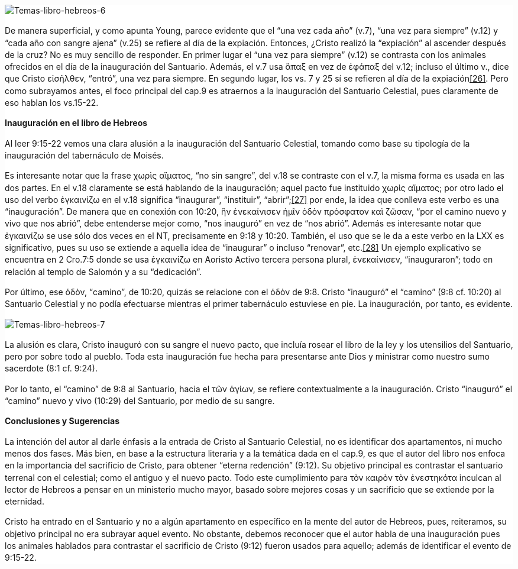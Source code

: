  ![Temas-libro-hebreos-6](/content/images/2018/07/Temas-libro-hebreos-6.png)

 De manera superficial, y como apunta Young, parece evidente que el “una vez cada año” (v.7), “una vez para siempre” (v.12) y “cada año con sangre ajena” (v.25) se refiere al día de la expiación. Entonces, ¿Cristo realizó la “expiación” al ascender después de la cruz? No es muy sencillo de responder. En primer lugar el “una vez para siempre” (v.12) se contrasta con los animales ofrecidos en el día de la inauguración del Santuario. Además, el v.7 usa ἅπαξ en vez de ἐφάπαξ del v.12; incluso el último v., dice que Cristo εἰσῆλθεν, “entró”, una vez para siempre. En segundo lugar, los vs. 7 y 25 sí se refieren al día de la expiación[[26]](#fn26). Pero como subrayamos antes, el foco principal del cap.9 es atraernos a la inauguración del Santuario Celestial, pues claramente de eso hablan los vs.15-22.

 **Inauguración en el libro de Hebreos**  
  
 Al leer 9:15-22 vemos una clara alusión a la inauguración del Santuario Celestial, tomando como base su tipología de la inauguración del tabernáculo de Moisés.

 Es interesante notar que la frase χωρὶς αἵματος, “no sin sangre”, del v.18 se contraste con el v.7, la misma forma es usada en las dos partes. En el v.18 claramente se está hablando de la inauguración; aquel pacto fue instituido χωρὶς αἵματος; por otro lado el uso del verbo ἐγκαινίζω en el v.18 significa “inaugurar”, “instituir”, “abrir”;[[27]](#fn27) por ende, la idea que conlleva este verbo es una “inauguración”. De manera que en conexión con 10:20, ἣν ἐνεκαίνισεν ἡμῖν ὁδὸν πρόσφατον καὶ ζῶσαν, “por el camino nuevo y vivo que nos abrió”, debe entenderse mejor como, “nos inauguró” en vez de “nos abrió”. Además es interesante notar que ἐγκαινίζω se use sólo dos veces en el NT, precisamente en 9:18 y 10:20. También, el uso que se le da a este verbo en la LXX es significativo, pues su uso se extiende a aquella idea de “inaugurar” o incluso “renovar”, etc.[[28]](#fn28) Un ejemplo explicativo se encuentra en 2 Cro.7:5 donde se usa ἐγκαινίζω en Aoristo Activo tercera persona plural, ἐνεκαίνισεν, “inauguraron”; todo en relación al templo de Salomón y a su “dedicación”.

 Por último, ese ὁδὸν, “camino”, de 10:20, quizás se relacione con el ὁδὸν de 9:8. Cristo “inauguró” el “camino” (9:8 cf. 10:20) al Santuario Celestial y no podía efectuarse mientras el primer tabernáculo estuviese en pie. La inauguración, por tanto, es evidente.

 ![Temas-libro-hebreos-7](/content/images/2018/07/Temas-libro-hebreos-7.png)

 La alusión es clara, Cristo inauguró con su sangre el nuevo pacto, que incluía rosear el libro de la ley y los utensilios del Santuario, pero por sobre todo al pueblo. Toda esta inauguración fue hecha para presentarse ante Dios y ministrar como nuestro sumo sacerdote (8:1 cf. 9:24).

 Por lo tanto, el “camino” de 9:8 al Santuario, hacia el τῶν ἁγίων, se refiere contextualmente a la inauguración. Cristo “inauguró” el “camino” nuevo y vivo (10:29) del Santuario, por medio de su sangre.

 **Conclusiones y Sugerencias**  
  
 La intención del autor al darle énfasis a la entrada de Cristo al Santuario Celestial, no es identificar dos apartamentos, ni mucho menos dos fases. Más bien, en base a la estructura literaria y a la temática dada en el cap.9, es que el autor del libro nos enfoca en la importancia del sacrificio de Cristo, para obtener “eterna redención” (9:12). Su objetivo principal es contrastar el santuario terrenal con el celestial; como el antiguo y el nuevo pacto. Todo este cumplimiento para τὸν καιρὸν τὸν ἐνεστηκότα inculcan al lector de Hebreos a pensar en un ministerio mucho mayor, basado sobre mejores cosas y un sacrificio que se extiende por la eternidad.

 Cristo ha entrado en el Santuario y no a algún apartamento en específico en la mente del autor de Hebreos, pues, reiteramos, su objetivo principal no era subrayar aquel evento. No obstante, debemos reconocer que el autor habla de una inauguración pues los animales hablados para contrastar el sacrificio de Cristo (9:12) fueron usados para aquello; además de identificar el evento de 9:15-22.
